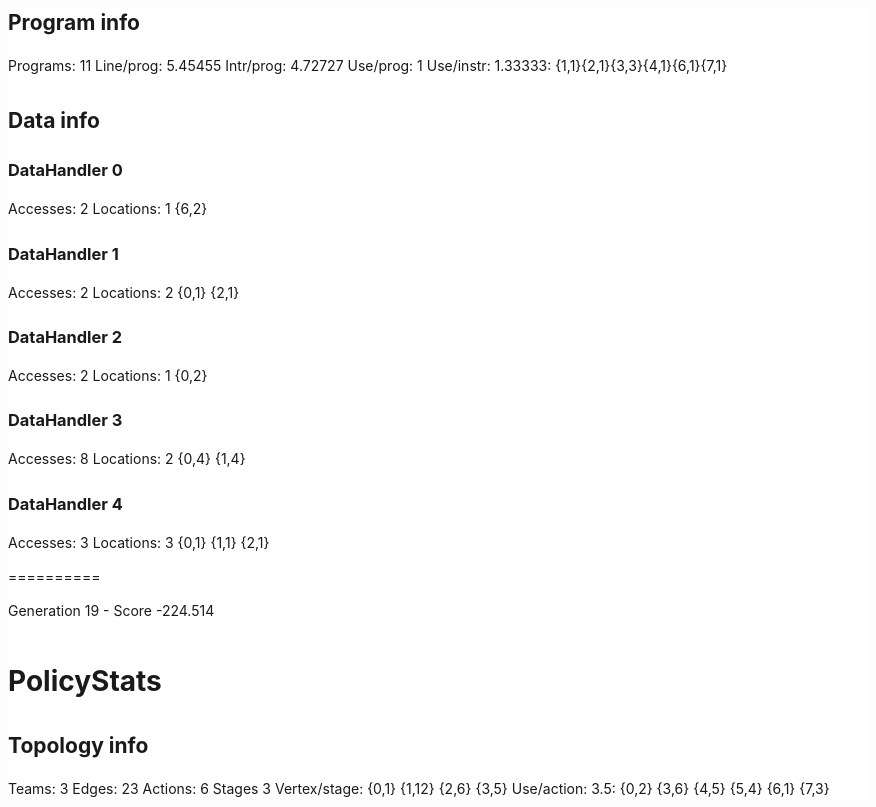 ## Program info
Programs:	11
Line/prog:	5.45455
Intr/prog:	4.72727
Use/prog:	1
Use/instr:	1.33333: {1,1}{2,1}{3,3}{4,1}{6,1}{7,1}

## Data info

### DataHandler 0
Accesses:	2
Locations:	1
{6,2} 

### DataHandler 1
Accesses:	2
Locations:	2
{0,1} {2,1} 

### DataHandler 2
Accesses:	2
Locations:	1
{0,2} 

### DataHandler 3
Accesses:	8
Locations:	2
{0,4} {1,4} 

### DataHandler 4
Accesses:	3
Locations:	3
{0,1} {1,1} {2,1} 


==========

Generation 19 - Score -224.514

# PolicyStats
## Topology info
Teams:		3
Edges:		23
Actions:	6
Stages		3
Vertex/stage:	{0,1} {1,12} {2,6} {3,5} 
Use/action:	3.5: {0,2} {3,6} {4,5} {5,4} {6,1} {7,3} 
